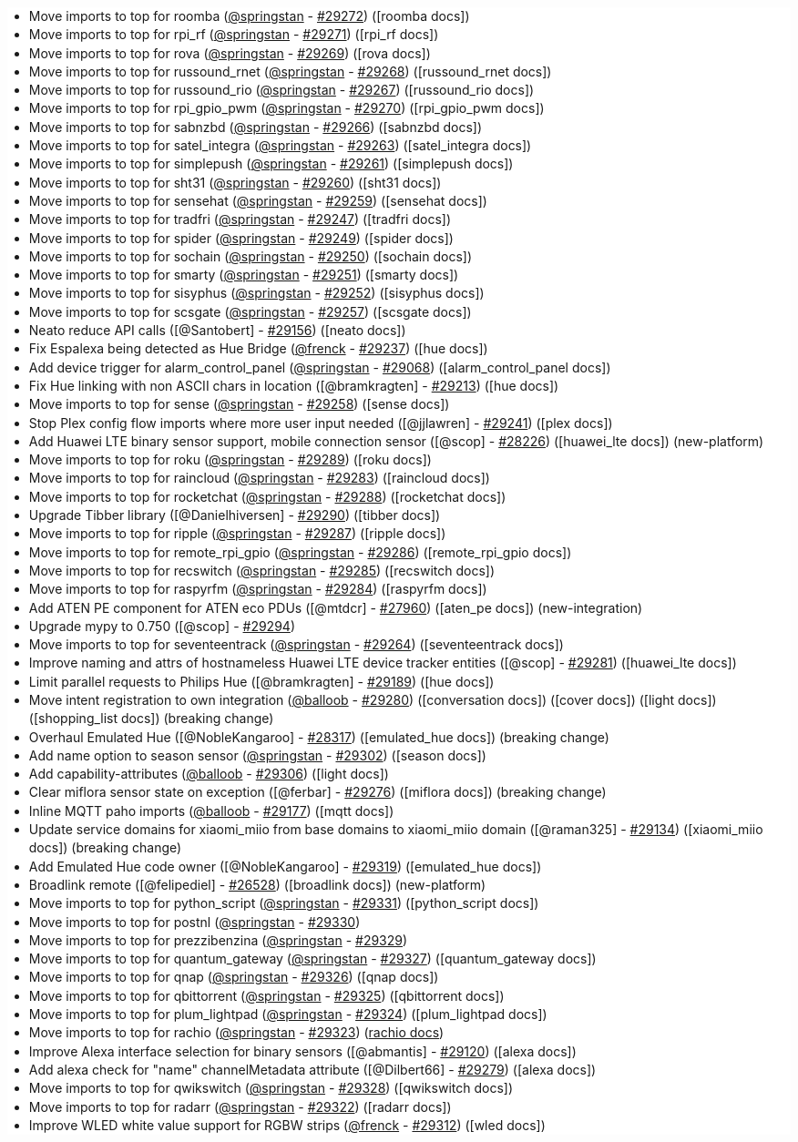 - Move imports to top for roomba ([@springstan] - [#29272]) ([roomba docs])
- Move imports to top for rpi_rf ([@springstan] - [#29271]) ([rpi_rf docs])
- Move imports to top for rova ([@springstan] - [#29269]) ([rova docs])
- Move imports to top for russound_rnet ([@springstan] - [#29268]) ([russound_rnet docs])
- Move imports to top for russound_rio ([@springstan] - [#29267]) ([russound_rio docs])
- Move imports to top for rpi_gpio_pwm ([@springstan] - [#29270]) ([rpi_gpio_pwm docs])
- Move imports to top for sabnzbd ([@springstan] - [#29266]) ([sabnzbd docs])
- Move imports to top for satel_integra ([@springstan] - [#29263]) ([satel_integra docs])
- Move imports to top for simplepush ([@springstan] - [#29261]) ([simplepush docs])
- Move imports to top for sht31 ([@springstan] - [#29260]) ([sht31 docs])
- Move imports to top for sensehat ([@springstan] - [#29259]) ([sensehat docs])
- Move imports to top for tradfri ([@springstan] - [#29247]) ([tradfri docs])
- Move imports to top for spider ([@springstan] - [#29249]) ([spider docs])
- Move imports to top for sochain ([@springstan] - [#29250]) ([sochain docs])
- Move imports to top for smarty ([@springstan] - [#29251]) ([smarty docs])
- Move imports to top for sisyphus ([@springstan] - [#29252]) ([sisyphus docs])
- Move imports to top for scsgate ([@springstan] - [#29257]) ([scsgate docs])
- Neato reduce API calls ([@Santobert] - [#29156]) ([neato docs])
- Fix Espalexa being detected as Hue Bridge ([@frenck] - [#29237]) ([hue docs])
- Add device trigger for alarm_control_panel ([@springstan] - [#29068]) ([alarm_control_panel docs])
- Fix Hue linking with non ASCII chars in location ([@bramkragten] - [#29213]) ([hue docs])
- Move imports to top for sense ([@springstan] - [#29258]) ([sense docs])
- Stop Plex config flow imports where more user input needed ([@jjlawren] - [#29241]) ([plex docs])
- Add Huawei LTE binary sensor support, mobile connection sensor ([@scop] - [#28226]) ([huawei_lte docs]) (new-platform)
- Move imports to top for roku ([@springstan] - [#29289]) ([roku docs])
- Move imports to top for raincloud ([@springstan] - [#29283]) ([raincloud docs])
- Move imports to top for rocketchat ([@springstan] - [#29288]) ([rocketchat docs])
- Upgrade Tibber library ([@Danielhiversen] - [#29290]) ([tibber docs])
- Move imports to top for ripple ([@springstan] - [#29287]) ([ripple docs])
- Move imports to top for remote_rpi_gpio ([@springstan] - [#29286]) ([remote_rpi_gpio docs])
- Move imports to top for recswitch ([@springstan] - [#29285]) ([recswitch docs])
- Move imports to top for raspyrfm ([@springstan] - [#29284]) ([raspyrfm docs])
- Add ATEN PE component for ATEN eco PDUs ([@mtdcr] - [#27960]) ([aten_pe docs]) (new-integration)
- Upgrade mypy to 0.750 ([@scop] - [#29294])
- Move imports to top for seventeentrack ([@springstan] - [#29264]) ([seventeentrack docs])
- Improve naming and attrs of hostnameless Huawei LTE device tracker entities ([@scop] - [#29281]) ([huawei_lte docs])
- Limit parallel requests to Philips Hue ([@bramkragten] - [#29189]) ([hue docs])
- Move intent registration to own integration ([@balloob] - [#29280]) ([conversation docs]) ([cover docs]) ([light docs]) ([shopping_list docs]) (breaking change)
- Overhaul Emulated Hue ([@NobleKangaroo] - [#28317]) ([emulated_hue docs]) (breaking change)
- Add name option to season sensor ([@springstan] - [#29302]) ([season docs])
- Add capability-attributes ([@balloob] - [#29306]) ([light docs])
- Clear miflora sensor state on exception ([@ferbar] - [#29276]) ([miflora docs]) (breaking change)
- Inline MQTT paho imports ([@balloob] - [#29177]) ([mqtt docs])
- Update service domains for xiaomi_miio from base domains to xiaomi_miio domain ([@raman325] - [#29134]) ([xiaomi_miio docs]) (breaking change)
- Add Emulated Hue code owner ([@NobleKangaroo] - [#29319]) ([emulated_hue docs])
- Broadlink remote ([@felipediel] - [#26528]) ([broadlink docs]) (new-platform)
- Move imports to top for python_script ([@springstan] - [#29331]) ([python_script docs])
- Move imports to top for postnl ([@springstan] - [#29330])
- Move imports to top for prezzibenzina ([@springstan] - [#29329])
- Move imports to top for quantum_gateway ([@springstan] - [#29327]) ([quantum_gateway docs])
- Move imports to top for qnap ([@springstan] - [#29326]) ([qnap docs])
- Move imports to top for qbittorrent ([@springstan] - [#29325]) ([qbittorrent docs])
- Move imports to top for plum_lightpad ([@springstan] - [#29324]) ([plum_lightpad docs])
- Move imports to top for rachio ([@springstan] - [#29323]) ([rachio docs])
- Improve Alexa interface selection for binary sensors ([@abmantis] - [#29120]) ([alexa docs])
- Add alexa check for "name" channelMetadata attribute ([@Dilbert66] - [#29279]) ([alexa docs])
- Move imports to top for qwikswitch ([@springstan] - [#29328]) ([qwikswitch docs])
- Move imports to top for radarr ([@springstan] - [#29322]) ([radarr docs])
- Improve WLED white value support for RGBW strips ([@frenck] - [#29312]) ([wled docs])

[@briglx]: https://github.com/briglx
[@djpremier]: https://github.com/djpremier
[@javicalle]: https://github.com/javicalle
[@michsior14]: https://github.com/Michsior14
[@mnigbur]: https://github.com/mnigbur
[@thaohtp]: https://github.com/thaohtp
[#29491]: https://github.com/home-assistant/home-assistant/pull/29491
[#29850]: https://github.com/home-assistant/home-assistant/pull/29850
[#29902]: https://github.com/home-assistant/home-assistant/pull/29902
[#29908]: https://github.com/home-assistant/home-assistant/pull/29908
[#29919]: https://github.com/home-assistant/home-assistant/pull/29919
[#29920]: https://github.com/home-assistant/home-assistant/pull/29920
[#29926]: https://github.com/home-assistant/home-assistant/pull/29926
[#29955]: https://github.com/home-assistant/home-assistant/pull/29955
[#30055]: https://github.com/home-assistant/home-assistant/pull/30055
[@chrismandich]: https://github.com/ChrisMandich
[@jbassett]: https://github.com/JBassett
[@amelchio]: https://github.com/amelchio
[@bachya]: https://github.com/bachya
[@balloob]: https://github.com/balloob
[@oandrew]: https://github.com/oandrew
[@springstan]: https://github.com/springstan
[ambient_station docs]: /integrations/ambient_station/
[flume docs]: /integrations/flume/
[lifx docs]: /integrations/lifx/
[mobile_app docs]: /integrations/mobile_app/
[simplisafe docs]: /integrations/simplisafe/
[tank_utility docs]: /integrations/tank_utility/
[zwave docs]: /integrations/zwave/
[#29962]: https://github.com/home-assistant/home-assistant/pull/29962
[#30023]: https://github.com/home-assistant/home-assistant/pull/30023
[#30031]: https://github.com/home-assistant/home-assistant/pull/30031
[#30088]: https://github.com/home-assistant/home-assistant/pull/30088
[#30098]: https://github.com/home-assistant/home-assistant/pull/30098
[#30103]: https://github.com/home-assistant/home-assistant/pull/30103
[@balloob]: https://github.com/balloob
[@depl0y]: https://github.com/depl0y
[@frenck]: https://github.com/frenck
[@fuzzie360]: https://github.com/fuzzie360
[@omriasta]: https://github.com/omriasta
[@springstan]: https://github.com/springstan
[deconz docs]: /integrations/deconz/
[dsmr_reader docs]: /integrations/dsmr_reader/
[homekit docs]: /integrations/homekit/
[rachio docs]: /integrations/rachio/
[ring docs]: /integrations/ring/
[starlingbank docs]: /integrations/starlingbank/
[#30113]: https://github.com/home-assistant/home-assistant/pull/30113
[#30137]: https://github.com/home-assistant/home-assistant/pull/30137
[#30153]: https://github.com/home-assistant/home-assistant/pull/30153
[#30155]: https://github.com/home-assistant/home-assistant/pull/30155
[@kane610]: https://github.com/Kane610
[@balloob]: https://github.com/balloob
[@frenck]: https://github.com/frenck
[@springstan]: https://github.com/springstan
[deconz docs]: /integrations/deconz/
[doods docs]: /integrations/doods/
[homekit docs]: /integrations/homekit/
[image_processing docs]: /integrations/image_processing/
[seven_segments docs]: /integrations/seven_segments/
[tensorflow docs]: /integrations/tensorflow/
[#30245]: https://github.com/home-assistant/home-assistant/pull/30245
[@tchellomello]: https://github.com/tchellomello
[ring docs]: /components/ring/
[#30276]: https://github.com/home-assistant/home-assistant/pull/30276
[#30302]: https://github.com/home-assistant/home-assistant/pull/30302
[#30409]: https://github.com/home-assistant/home-assistant/pull/30409
[#30524]: https://github.com/home-assistant/home-assistant/pull/30524
[@kane610]: https://github.com/Kane610
[@andrewsayre]: https://github.com/andrewsayre
[@balloob]: https://github.com/balloob
[@michaeldavie]: https://github.com/michaeldavie
[cloud docs]: /integrations/cloud/
[environment_canada docs]: /integrations/environment_canada/
[google_assistant docs]: /integrations/google_assistant/
[smartthings docs]: /integrations/smartthings/
[unifi docs]: /integrations/unifi/
[#24619]: https://github.com/home-assistant/home-assistant/pull/24619
[#26099]: https://github.com/home-assistant/home-assistant/pull/26099
[#26528]: https://github.com/home-assistant/home-assistant/pull/26528
[#26781]: https://github.com/home-assistant/home-assistant/pull/26781
[#26901]: https://github.com/home-assistant/home-assistant/pull/26901
[#27040]: https://github.com/home-assistant/home-assistant/pull/27040
[#27045]: https://github.com/home-assistant/home-assistant/pull/27045
[#27064]: https://github.com/home-assistant/home-assistant/pull/27064
[#27197]: https://github.com/home-assistant/home-assistant/pull/27197
[#27235]: https://github.com/home-assistant/home-assistant/pull/27235
[#27315]: https://github.com/home-assistant/home-assistant/pull/27315
[#27751]: https://github.com/home-assistant/home-assistant/pull/27751
[#27780]: https://github.com/home-assistant/home-assistant/pull/27780
[#27855]: https://github.com/home-assistant/home-assistant/pull/27855
[#27960]: https://github.com/home-assistant/home-assistant/pull/27960
[#27963]: https://github.com/home-assistant/home-assistant/pull/27963
[#28153]: https://github.com/home-assistant/home-assistant/pull/28153
[#28213]: https://github.com/home-assistant/home-assistant/pull/28213
[#28218]: https://github.com/home-assistant/home-assistant/pull/28218
[#28221]: https://github.com/home-assistant/home-assistant/pull/28221
[#28226]: https://github.com/home-assistant/home-assistant/pull/28226
[#28227]: https://github.com/home-assistant/home-assistant/pull/28227
[#28253]: https://github.com/home-assistant/home-assistant/pull/28253
[#28272]: https://github.com/home-assistant/home-assistant/pull/28272
[#28297]: https://github.com/home-assistant/home-assistant/pull/28297
[#28309]: https://github.com/home-assistant/home-assistant/pull/28309
[#28317]: https://github.com/home-assistant/home-assistant/pull/28317
[#28341]: https://github.com/home-assistant/home-assistant/pull/28341
[#28474]: https://github.com/home-assistant/home-assistant/pull/28474
[#28483]: https://github.com/home-assistant/home-assistant/pull/28483
[#28501]: https://github.com/home-assistant/home-assistant/pull/28501
[#28521]: https://github.com/home-assistant/home-assistant/pull/28521
[#28560]: https://github.com/home-assistant/home-assistant/pull/28560
[#28586]: https://github.com/home-assistant/home-assistant/pull/28586
[#28635]: https://github.com/home-assistant/home-assistant/pull/28635
[#28641]: https://github.com/home-assistant/home-assistant/pull/28641
[#28646]: https://github.com/home-assistant/home-assistant/pull/28646
[#28653]: https://github.com/home-assistant/home-assistant/pull/28653
[#28655]: https://github.com/home-assistant/home-assistant/pull/28655
[#28656]: https://github.com/home-assistant/home-assistant/pull/28656
[#28660]: https://github.com/home-assistant/home-assistant/pull/28660
[#28672]: https://github.com/home-assistant/home-assistant/pull/28672
[#28684]: https://github.com/home-assistant/home-assistant/pull/28684
[#28695]: https://github.com/home-assistant/home-assistant/pull/28695
[#28696]: https://github.com/home-assistant/home-assistant/pull/28696
[#28701]: https://github.com/home-assistant/home-assistant/pull/28701
[#28702]: https://github.com/home-assistant/home-assistant/pull/28702
[#28715]: https://github.com/home-assistant/home-assistant/pull/28715
[#28721]: https://github.com/home-assistant/home-assistant/pull/28721
[#28722]: https://github.com/home-assistant/home-assistant/pull/28722
[#28728]: https://github.com/home-assistant/home-assistant/pull/28728
[#28732]: https://github.com/home-assistant/home-assistant/pull/28732
[#28742]: https://github.com/home-assistant/home-assistant/pull/28742
[#28743]: https://github.com/home-assistant/home-assistant/pull/28743
[#28748]: https://github.com/home-assistant/home-assistant/pull/28748
[#28751]: https://github.com/home-assistant/home-assistant/pull/28751
[#28756]: https://github.com/home-assistant/home-assistant/pull/28756
[#28757]: https://github.com/home-assistant/home-assistant/pull/28757
[#28758]: https://github.com/home-assistant/home-assistant/pull/28758
[#28759]: https://github.com/home-assistant/home-assistant/pull/28759
[#28761]: https://github.com/home-assistant/home-assistant/pull/28761
[#28763]: https://github.com/home-assistant/home-assistant/pull/28763
[#28765]: https://github.com/home-assistant/home-assistant/pull/28765
[#28767]: https://github.com/home-assistant/home-assistant/pull/28767
[#28785]: https://github.com/home-assistant/home-assistant/pull/28785
[#28786]: https://github.com/home-assistant/home-assistant/pull/28786
[#28788]: https://github.com/home-assistant/home-assistant/pull/28788
[#28793]: https://github.com/home-assistant/home-assistant/pull/28793
[#28798]: https://github.com/home-assistant/home-assistant/pull/28798
[#28807]: https://github.com/home-assistant/home-assistant/pull/28807
[#28809]: https://github.com/home-assistant/home-assistant/pull/28809
[#28810]: https://github.com/home-assistant/home-assistant/pull/28810
[#28816]: https://github.com/home-assistant/home-assistant/pull/28816
[#28817]: https://github.com/home-assistant/home-assistant/pull/28817
[#28818]: https://github.com/home-assistant/home-assistant/pull/28818
[#28819]: https://github.com/home-assistant/home-assistant/pull/28819
[#28820]: https://github.com/home-assistant/home-assistant/pull/28820
[#28823]: https://github.com/home-assistant/home-assistant/pull/28823
[#28830]: https://github.com/home-assistant/home-assistant/pull/28830
[#28835]: https://github.com/home-assistant/home-assistant/pull/28835
[#28841]: https://github.com/home-assistant/home-assistant/pull/28841
[#28849]: https://github.com/home-assistant/home-assistant/pull/28849
[#28851]: https://github.com/home-assistant/home-assistant/pull/28851
[#28857]: https://github.com/home-assistant/home-assistant/pull/28857
[#28859]: https://github.com/home-assistant/home-assistant/pull/28859
[#28860]: https://github.com/home-assistant/home-assistant/pull/28860
[#28861]: https://github.com/home-assistant/home-assistant/pull/28861
[#28862]: https://github.com/home-assistant/home-assistant/pull/28862
[#28864]: https://github.com/home-assistant/home-assistant/pull/28864
[#28869]: https://github.com/home-assistant/home-assistant/pull/28869
[#28874]: https://github.com/home-assistant/home-assistant/pull/28874
[#28879]: https://github.com/home-assistant/home-assistant/pull/28879
[#28880]: https://github.com/home-assistant/home-assistant/pull/28880
[#28883]: https://github.com/home-assistant/home-assistant/pull/28883
[#28885]: https://github.com/home-assistant/home-assistant/pull/28885
[#28886]: https://github.com/home-assistant/home-assistant/pull/28886
[#28887]: https://github.com/home-assistant/home-assistant/pull/28887
[#28888]: https://github.com/home-assistant/home-assistant/pull/28888
[#28889]: https://github.com/home-assistant/home-assistant/pull/28889
[#28890]: https://github.com/home-assistant/home-assistant/pull/28890
[#28907]: https://github.com/home-assistant/home-assistant/pull/28907
[#28911]: https://github.com/home-assistant/home-assistant/pull/28911
[#28933]: https://github.com/home-assistant/home-assistant/pull/28933
[#28934]: https://github.com/home-assistant/home-assistant/pull/28934
[#28939]: https://github.com/home-assistant/home-assistant/pull/28939
[#28941]: https://github.com/home-assistant/home-assistant/pull/28941
[#28946]: https://github.com/home-assistant/home-assistant/pull/28946
[#28948]: https://github.com/home-assistant/home-assistant/pull/28948
[#28958]: https://github.com/home-assistant/home-assistant/pull/28958
[#28964]: https://github.com/home-assistant/home-assistant/pull/28964
[#28965]: https://github.com/home-assistant/home-assistant/pull/28965
[#28974]: https://github.com/home-assistant/home-assistant/pull/28974
[#28976]: https://github.com/home-assistant/home-assistant/pull/28976
[#28979]: https://github.com/home-assistant/home-assistant/pull/28979
[#28980]: https://github.com/home-assistant/home-assistant/pull/28980
[#28983]: https://github.com/home-assistant/home-assistant/pull/28983
[#28984]: https://github.com/home-assistant/home-assistant/pull/28984
[#28985]: https://github.com/home-assistant/home-assistant/pull/28985
[#28986]: https://github.com/home-assistant/home-assistant/pull/28986
[#28988]: https://github.com/home-assistant/home-assistant/pull/28988
[#28989]: https://github.com/home-assistant/home-assistant/pull/28989
[#28990]: https://github.com/home-assistant/home-assistant/pull/28990
[#28993]: https://github.com/home-assistant/home-assistant/pull/28993
[#28995]: https://github.com/home-assistant/home-assistant/pull/28995
[#28997]: https://github.com/home-assistant/home-assistant/pull/28997
[#28998]: https://github.com/home-assistant/home-assistant/pull/28998
[#29000]: https://github.com/home-assistant/home-assistant/pull/29000
[#29001]: https://github.com/home-assistant/home-assistant/pull/29001
[#29003]: https://github.com/home-assistant/home-assistant/pull/29003
[#29004]: https://github.com/home-assistant/home-assistant/pull/29004
[#29006]: https://github.com/home-assistant/home-assistant/pull/29006
[#29009]: https://github.com/home-assistant/home-assistant/pull/29009
[#29012]: https://github.com/home-assistant/home-assistant/pull/29012
[#29014]: https://github.com/home-assistant/home-assistant/pull/29014
[#29016]: https://github.com/home-assistant/home-assistant/pull/29016
[#29017]: https://github.com/home-assistant/home-assistant/pull/29017
[#29020]: https://github.com/home-assistant/home-assistant/pull/29020
[#29021]: https://github.com/home-assistant/home-assistant/pull/29021
[#29022]: https://github.com/home-assistant/home-assistant/pull/29022
[#29023]: https://github.com/home-assistant/home-assistant/pull/29023
[#29025]: https://github.com/home-assistant/home-assistant/pull/29025
[#29026]: https://github.com/home-assistant/home-assistant/pull/29026
[#29027]: https://github.com/home-assistant/home-assistant/pull/29027
[#29029]: https://github.com/home-assistant/home-assistant/pull/29029
[#29030]: https://github.com/home-assistant/home-assistant/pull/29030
[#29033]: https://github.com/home-assistant/home-assistant/pull/29033
[#29038]: https://github.com/home-assistant/home-assistant/pull/29038
[#29041]: https://github.com/home-assistant/home-assistant/pull/29041
[#29042]: https://github.com/home-assistant/home-assistant/pull/29042
[#29045]: https://github.com/home-assistant/home-assistant/pull/29045
[#29046]: https://github.com/home-assistant/home-assistant/pull/29046
[#29047]: https://github.com/home-assistant/home-assistant/pull/29047
[#29048]: https://github.com/home-assistant/home-assistant/pull/29048
[#29049]: https://github.com/home-assistant/home-assistant/pull/29049
[#29050]: https://github.com/home-assistant/home-assistant/pull/29050
[#29052]: https://github.com/home-assistant/home-assistant/pull/29052
[#29053]: https://github.com/home-assistant/home-assistant/pull/29053
[#29054]: https://github.com/home-assistant/home-assistant/pull/29054
[#29055]: https://github.com/home-assistant/home-assistant/pull/29055
[#29056]: https://github.com/home-assistant/home-assistant/pull/29056
[#29057]: https://github.com/home-assistant/home-assistant/pull/29057
[#29058]: https://github.com/home-assistant/home-assistant/pull/29058
[#29059]: https://github.com/home-assistant/home-assistant/pull/29059
[#29060]: https://github.com/home-assistant/home-assistant/pull/29060
[#29061]: https://github.com/home-assistant/home-assistant/pull/29061
[#29064]: https://github.com/home-assistant/home-assistant/pull/29064
[#29065]: https://github.com/home-assistant/home-assistant/pull/29065
[#29068]: https://github.com/home-assistant/home-assistant/pull/29068
[#29071]: https://github.com/home-assistant/home-assistant/pull/29071
[#29072]: https://github.com/home-assistant/home-assistant/pull/29072
[#29073]: https://github.com/home-assistant/home-assistant/pull/29073
[#29074]: https://github.com/home-assistant/home-assistant/pull/29074
[#29075]: https://github.com/home-assistant/home-assistant/pull/29075
[#29076]: https://github.com/home-assistant/home-assistant/pull/29076
[#29077]: https://github.com/home-assistant/home-assistant/pull/29077
[#29080]: https://github.com/home-assistant/home-assistant/pull/29080
[#29081]: https://github.com/home-assistant/home-assistant/pull/29081
[#29082]: https://github.com/home-assistant/home-assistant/pull/29082
[#29083]: https://github.com/home-assistant/home-assistant/pull/29083
[#29085]: https://github.com/home-assistant/home-assistant/pull/29085
[#29086]: https://github.com/home-assistant/home-assistant/pull/29086
[#29089]: https://github.com/home-assistant/home-assistant/pull/29089
[#29090]: https://github.com/home-assistant/home-assistant/pull/29090
[#29092]: https://github.com/home-assistant/home-assistant/pull/29092
[#29093]: https://github.com/home-assistant/home-assistant/pull/29093
[#29094]: https://github.com/home-assistant/home-assistant/pull/29094
[#29095]: https://github.com/home-assistant/home-assistant/pull/29095
[#29096]: https://github.com/home-assistant/home-assistant/pull/29096
[#29097]: https://github.com/home-assistant/home-assistant/pull/29097
[#29099]: https://github.com/home-assistant/home-assistant/pull/29099
[#29100]: https://github.com/home-assistant/home-assistant/pull/29100
[#29102]: https://github.com/home-assistant/home-assistant/pull/29102
[#29103]: https://github.com/home-assistant/home-assistant/pull/29103
[#29104]: https://github.com/home-assistant/home-assistant/pull/29104
[#29105]: https://github.com/home-assistant/home-assistant/pull/29105
[#29106]: https://github.com/home-assistant/home-assistant/pull/29106
[#29107]: https://github.com/home-assistant/home-assistant/pull/29107
[#29108]: https://github.com/home-assistant/home-assistant/pull/29108
[#29109]: https://github.com/home-assistant/home-assistant/pull/29109
[#29110]: https://github.com/home-assistant/home-assistant/pull/29110
[#29111]: https://github.com/home-assistant/home-assistant/pull/29111
[#29112]: https://github.com/home-assistant/home-assistant/pull/29112
[#29113]: https://github.com/home-assistant/home-assistant/pull/29113
[#29114]: https://github.com/home-assistant/home-assistant/pull/29114
[#29116]: https://github.com/home-assistant/home-assistant/pull/29116
[#29117]: https://github.com/home-assistant/home-assistant/pull/29117
[#29118]: https://github.com/home-assistant/home-assistant/pull/29118
[#29119]: https://github.com/home-assistant/home-assistant/pull/29119
[#29120]: https://github.com/home-assistant/home-assistant/pull/29120
[#29123]: https://github.com/home-assistant/home-assistant/pull/29123
[#29124]: https://github.com/home-assistant/home-assistant/pull/29124
[#29125]: https://github.com/home-assistant/home-assistant/pull/29125
[#29126]: https://github.com/home-assistant/home-assistant/pull/29126
[#29127]: https://github.com/home-assistant/home-assistant/pull/29127
[#29128]: https://github.com/home-assistant/home-assistant/pull/29128
[#29129]: https://github.com/home-assistant/home-assistant/pull/29129
[#29130]: https://github.com/home-assistant/home-assistant/pull/29130
[#29131]: https://github.com/home-assistant/home-assistant/pull/29131
[#29132]: https://github.com/home-assistant/home-assistant/pull/29132
[#29133]: https://github.com/home-assistant/home-assistant/pull/29133
[#29134]: https://github.com/home-assistant/home-assistant/pull/29134
[#29135]: https://github.com/home-assistant/home-assistant/pull/29135
[#29136]: https://github.com/home-assistant/home-assistant/pull/29136
[#29137]: https://github.com/home-assistant/home-assistant/pull/29137
[#29138]: https://github.com/home-assistant/home-assistant/pull/29138
[#29139]: https://github.com/home-assistant/home-assistant/pull/29139
[#29140]: https://github.com/home-assistant/home-assistant/pull/29140
[#29141]: https://github.com/home-assistant/home-assistant/pull/29141
[#29142]: https://github.com/home-assistant/home-assistant/pull/29142
[#29143]: https://github.com/home-assistant/home-assistant/pull/29143
[#29144]: https://github.com/home-assistant/home-assistant/pull/29144
[#29145]: https://github.com/home-assistant/home-assistant/pull/29145
[#29146]: https://github.com/home-assistant/home-assistant/pull/29146
[#29147]: https://github.com/home-assistant/home-assistant/pull/29147
[#29148]: https://github.com/home-assistant/home-assistant/pull/29148
[#29149]: https://github.com/home-assistant/home-assistant/pull/29149
[#29150]: https://github.com/home-assistant/home-assistant/pull/29150
[#29151]: https://github.com/home-assistant/home-assistant/pull/29151
[#29153]: https://github.com/home-assistant/home-assistant/pull/29153
[#29156]: https://github.com/home-assistant/home-assistant/pull/29156
[#29158]: https://github.com/home-assistant/home-assistant/pull/29158
[#29159]: https://github.com/home-assistant/home-assistant/pull/29159
[#29160]: https://github.com/home-assistant/home-assistant/pull/29160
[#29161]: https://github.com/home-assistant/home-assistant/pull/29161
[#29163]: https://github.com/home-assistant/home-assistant/pull/29163
[#29164]: https://github.com/home-assistant/home-assistant/pull/29164
[#29165]: https://github.com/home-assistant/home-assistant/pull/29165
[#29168]: https://github.com/home-assistant/home-assistant/pull/29168
[#29170]: https://github.com/home-assistant/home-assistant/pull/29170
[#29171]: https://github.com/home-assistant/home-assistant/pull/29171
[#29172]: https://github.com/home-assistant/home-assistant/pull/29172
[#29173]: https://github.com/home-assistant/home-assistant/pull/29173
[#29175]: https://github.com/home-assistant/home-assistant/pull/29175
[#29177]: https://github.com/home-assistant/home-assistant/pull/29177
[#29178]: https://github.com/home-assistant/home-assistant/pull/29178
[#29181]: https://github.com/home-assistant/home-assistant/pull/29181
[#29182]: https://github.com/home-assistant/home-assistant/pull/29182
[#29189]: https://github.com/home-assistant/home-assistant/pull/29189
[#29191]: https://github.com/home-assistant/home-assistant/pull/29191
[#29192]: https://github.com/home-assistant/home-assistant/pull/29192
[#29193]: https://github.com/home-assistant/home-assistant/pull/29193
[#29194]: https://github.com/home-assistant/home-assistant/pull/29194
[#29195]: https://github.com/home-assistant/home-assistant/pull/29195
[#29196]: https://github.com/home-assistant/home-assistant/pull/29196
[#29197]: https://github.com/home-assistant/home-assistant/pull/29197
[#29198]: https://github.com/home-assistant/home-assistant/pull/29198
[#29199]: https://github.com/home-assistant/home-assistant/pull/29199
[#29200]: https://github.com/home-assistant/home-assistant/pull/29200
[#29201]: https://github.com/home-assistant/home-assistant/pull/29201
[#29202]: https://github.com/home-assistant/home-assistant/pull/29202
[#29203]: https://github.com/home-assistant/home-assistant/pull/29203
[#29204]: https://github.com/home-assistant/home-assistant/pull/29204
[#29205]: https://github.com/home-assistant/home-assistant/pull/29205
[#29206]: https://github.com/home-assistant/home-assistant/pull/29206
[#29208]: https://github.com/home-assistant/home-assistant/pull/29208
[#29209]: https://github.com/home-assistant/home-assistant/pull/29209
[#29213]: https://github.com/home-assistant/home-assistant/pull/29213
[#29221]: https://github.com/home-assistant/home-assistant/pull/29221
[#29224]: https://github.com/home-assistant/home-assistant/pull/29224
[#29225]: https://github.com/home-assistant/home-assistant/pull/29225
[#29226]: https://github.com/home-assistant/home-assistant/pull/29226
[#29227]: https://github.com/home-assistant/home-assistant/pull/29227
[#29228]: https://github.com/home-assistant/home-assistant/pull/29228
[#29229]: https://github.com/home-assistant/home-assistant/pull/29229
[#29230]: https://github.com/home-assistant/home-assistant/pull/29230
[#29231]: https://github.com/home-assistant/home-assistant/pull/29231
[#29232]: https://github.com/home-assistant/home-assistant/pull/29232
[#29233]: https://github.com/home-assistant/home-assistant/pull/29233
[#29237]: https://github.com/home-assistant/home-assistant/pull/29237
[#29241]: https://github.com/home-assistant/home-assistant/pull/29241
[#29247]: https://github.com/home-assistant/home-assistant/pull/29247
[#29249]: https://github.com/home-assistant/home-assistant/pull/29249
[#29250]: https://github.com/home-assistant/home-assistant/pull/29250
[#29251]: https://github.com/home-assistant/home-assistant/pull/29251
[#29252]: https://github.com/home-assistant/home-assistant/pull/29252
[#29257]: https://github.com/home-assistant/home-assistant/pull/29257
[#29258]: https://github.com/home-assistant/home-assistant/pull/29258
[#29259]: https://github.com/home-assistant/home-assistant/pull/29259
[#29260]: https://github.com/home-assistant/home-assistant/pull/29260
[#29261]: https://github.com/home-assistant/home-assistant/pull/29261
[#29262]: https://github.com/home-assistant/home-assistant/pull/29262
[#29263]: https://github.com/home-assistant/home-assistant/pull/29263
[#29264]: https://github.com/home-assistant/home-assistant/pull/29264
[#29266]: https://github.com/home-assistant/home-assistant/pull/29266
[#29267]: https://github.com/home-assistant/home-assistant/pull/29267
[#29268]: https://github.com/home-assistant/home-assistant/pull/29268
[#29269]: https://github.com/home-assistant/home-assistant/pull/29269
[#29270]: https://github.com/home-assistant/home-assistant/pull/29270
[#29271]: https://github.com/home-assistant/home-assistant/pull/29271
[#29272]: https://github.com/home-assistant/home-assistant/pull/29272
[#29273]: https://github.com/home-assistant/home-assistant/pull/29273
[#29276]: https://github.com/home-assistant/home-assistant/pull/29276
[#29279]: https://github.com/home-assistant/home-assistant/pull/29279
[#29280]: https://github.com/home-assistant/home-assistant/pull/29280
[#29281]: https://github.com/home-assistant/home-assistant/pull/29281
[#29283]: https://github.com/home-assistant/home-assistant/pull/29283
[#29284]: https://github.com/home-assistant/home-assistant/pull/29284
[#29285]: https://github.com/home-assistant/home-assistant/pull/29285
[#29286]: https://github.com/home-assistant/home-assistant/pull/29286
[#29287]: https://github.com/home-assistant/home-assistant/pull/29287
[#29288]: https://github.com/home-assistant/home-assistant/pull/29288
[#29289]: https://github.com/home-assistant/home-assistant/pull/29289
[#29290]: https://github.com/home-assistant/home-assistant/pull/29290
[#29294]: https://github.com/home-assistant/home-assistant/pull/29294
[#29302]: https://github.com/home-assistant/home-assistant/pull/29302
[#29306]: https://github.com/home-assistant/home-assistant/pull/29306
[#29309]: https://github.com/home-assistant/home-assistant/pull/29309
[#29312]: https://github.com/home-assistant/home-assistant/pull/29312
[#29315]: https://github.com/home-assistant/home-assistant/pull/29315
[#29319]: https://github.com/home-assistant/home-assistant/pull/29319
[#29322]: https://github.com/home-assistant/home-assistant/pull/29322
[#29323]: https://github.com/home-assistant/home-assistant/pull/29323
[#29324]: https://github.com/home-assistant/home-assistant/pull/29324
[#29325]: https://github.com/home-assistant/home-assistant/pull/29325
[#29326]: https://github.com/home-assistant/home-assistant/pull/29326
[#29327]: https://github.com/home-assistant/home-assistant/pull/29327
[#29328]: https://github.com/home-assistant/home-assistant/pull/29328
[#29329]: https://github.com/home-assistant/home-assistant/pull/29329
[#29330]: https://github.com/home-assistant/home-assistant/pull/29330
[#29331]: https://github.com/home-assistant/home-assistant/pull/29331
[#29332]: https://github.com/home-assistant/home-assistant/pull/29332
[#29335]: https://github.com/home-assistant/home-assistant/pull/29335
[#29341]: https://github.com/home-assistant/home-assistant/pull/29341
[#29346]: https://github.com/home-assistant/home-assistant/pull/29346
[#29348]: https://github.com/home-assistant/home-assistant/pull/29348
[#29352]: https://github.com/home-assistant/home-assistant/pull/29352
[#29353]: https://github.com/home-assistant/home-assistant/pull/29353
[#29355]: https://github.com/home-assistant/home-assistant/pull/29355
[#29356]: https://github.com/home-assistant/home-assistant/pull/29356
[#29357]: https://github.com/home-assistant/home-assistant/pull/29357
[#29358]: https://github.com/home-assistant/home-assistant/pull/29358
[#29359]: https://github.com/home-assistant/home-assistant/pull/29359
[#29360]: https://github.com/home-assistant/home-assistant/pull/29360
[#29361]: https://github.com/home-assistant/home-assistant/pull/29361
[#29362]: https://github.com/home-assistant/home-assistant/pull/29362
[#29363]: https://github.com/home-assistant/home-assistant/pull/29363
[#29364]: https://github.com/home-assistant/home-assistant/pull/29364
[#29365]: https://github.com/home-assistant/home-assistant/pull/29365
[#29366]: https://github.com/home-assistant/home-assistant/pull/29366
[#29367]: https://github.com/home-assistant/home-assistant/pull/29367
[#29368]: https://github.com/home-assistant/home-assistant/pull/29368
[#29369]: https://github.com/home-assistant/home-assistant/pull/29369
[#29370]: https://github.com/home-assistant/home-assistant/pull/29370
[#29371]: https://github.com/home-assistant/home-assistant/pull/29371
[#29372]: https://github.com/home-assistant/home-assistant/pull/29372
[#29373]: https://github.com/home-assistant/home-assistant/pull/29373
[#29375]: https://github.com/home-assistant/home-assistant/pull/29375
[#29381]: https://github.com/home-assistant/home-assistant/pull/29381
[#29383]: https://github.com/home-assistant/home-assistant/pull/29383
[#29384]: https://github.com/home-assistant/home-assistant/pull/29384
[#29385]: https://github.com/home-assistant/home-assistant/pull/29385
[#29386]: https://github.com/home-assistant/home-assistant/pull/29386
[#29387]: https://github.com/home-assistant/home-assistant/pull/29387
[#29388]: https://github.com/home-assistant/home-assistant/pull/29388
[#29389]: https://github.com/home-assistant/home-assistant/pull/29389
[#29390]: https://github.com/home-assistant/home-assistant/pull/29390
[#29391]: https://github.com/home-assistant/home-assistant/pull/29391
[#29392]: https://github.com/home-assistant/home-assistant/pull/29392
[#29393]: https://github.com/home-assistant/home-assistant/pull/29393
[#29394]: https://github.com/home-assistant/home-assistant/pull/29394
[#29395]: https://github.com/home-assistant/home-assistant/pull/29395
[#29396]: https://github.com/home-assistant/home-assistant/pull/29396
[#29399]: https://github.com/home-assistant/home-assistant/pull/29399
[#29400]: https://github.com/home-assistant/home-assistant/pull/29400
[#29401]: https://github.com/home-assistant/home-assistant/pull/29401
[#29402]: https://github.com/home-assistant/home-assistant/pull/29402
[#29403]: https://github.com/home-assistant/home-assistant/pull/29403
[#29404]: https://github.com/home-assistant/home-assistant/pull/29404
[#29405]: https://github.com/home-assistant/home-assistant/pull/29405
[#29406]: https://github.com/home-assistant/home-assistant/pull/29406
[#29407]: https://github.com/home-assistant/home-assistant/pull/29407
[#29411]: https://github.com/home-assistant/home-assistant/pull/29411
[#29412]: https://github.com/home-assistant/home-assistant/pull/29412
[#29413]: https://github.com/home-assistant/home-assistant/pull/29413
[#29414]: https://github.com/home-assistant/home-assistant/pull/29414
[#29415]: https://github.com/home-assistant/home-assistant/pull/29415
[#29416]: https://github.com/home-assistant/home-assistant/pull/29416
[#29417]: https://github.com/home-assistant/home-assistant/pull/29417
[#29418]: https://github.com/home-assistant/home-assistant/pull/29418
[#29419]: https://github.com/home-assistant/home-assistant/pull/29419
[#29420]: https://github.com/home-assistant/home-assistant/pull/29420
[#29421]: https://github.com/home-assistant/home-assistant/pull/29421
[#29422]: https://github.com/home-assistant/home-assistant/pull/29422
[#29423]: https://github.com/home-assistant/home-assistant/pull/29423
[#29424]: https://github.com/home-assistant/home-assistant/pull/29424
[#29425]: https://github.com/home-assistant/home-assistant/pull/29425
[#29426]: https://github.com/home-assistant/home-assistant/pull/29426
[#29427]: https://github.com/home-assistant/home-assistant/pull/29427
[#29428]: https://github.com/home-assistant/home-assistant/pull/29428
[#29429]: https://github.com/home-assistant/home-assistant/pull/29429
[#29430]: https://github.com/home-assistant/home-assistant/pull/29430
[#29431]: https://github.com/home-assistant/home-assistant/pull/29431
[#29432]: https://github.com/home-assistant/home-assistant/pull/29432
[#29435]: https://github.com/home-assistant/home-assistant/pull/29435
